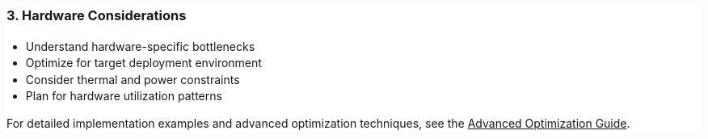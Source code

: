 ### 3. Hardware Considerations
- Understand hardware-specific bottlenecks
- Optimize for target deployment environment
- Consider thermal and power constraints
- Plan for hardware utilization patterns

For detailed implementation examples and advanced optimization techniques, see the [Advanced Optimization Guide](./advanced_optimization.md).